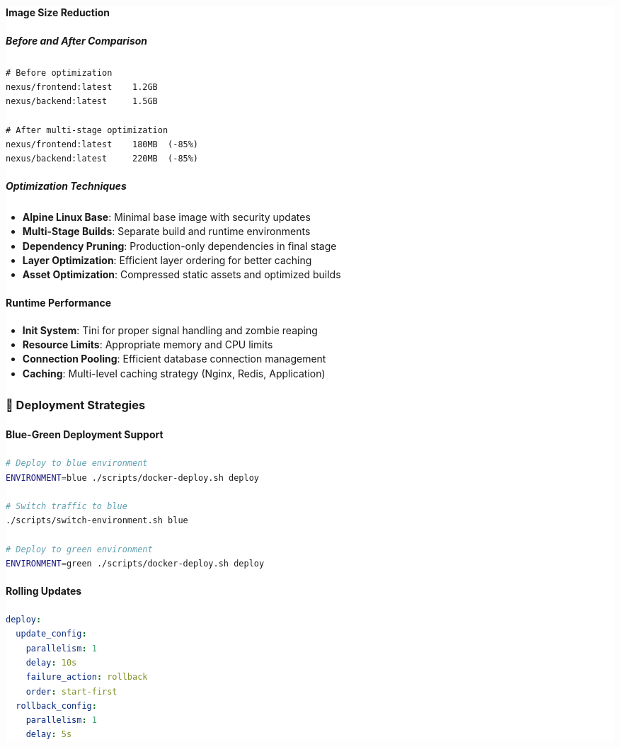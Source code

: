 #### Image Size Reduction

##### Before and After Comparison
```
# Before optimization
nexus/frontend:latest    1.2GB
nexus/backend:latest     1.5GB

# After multi-stage optimization
nexus/frontend:latest    180MB  (-85%)
nexus/backend:latest     220MB  (-85%)
```

##### Optimization Techniques
- **Alpine Linux Base**: Minimal base image with security updates
- **Multi-Stage Builds**: Separate build and runtime environments
- **Dependency Pruning**: Production-only dependencies in final stage
- **Layer Optimization**: Efficient layer ordering for better caching
- **Asset Optimization**: Compressed static assets and optimized builds

#### Runtime Performance
- **Init System**: Tini for proper signal handling and zombie reaping
- **Resource Limits**: Appropriate memory and CPU limits
- **Connection Pooling**: Efficient database connection management
- **Caching**: Multi-level caching strategy (Nginx, Redis, Application)

### 🚀 Deployment Strategies

#### Blue-Green Deployment Support
```bash
# Deploy to blue environment
ENVIRONMENT=blue ./scripts/docker-deploy.sh deploy

# Switch traffic to blue
./scripts/switch-environment.sh blue

# Deploy to green environment
ENVIRONMENT=green ./scripts/docker-deploy.sh deploy
```

#### Rolling Updates
```yaml
deploy:
  update_config:
    parallelism: 1
    delay: 10s
    failure_action: rollback
    order: start-first
  rollback_config:
    parallelism: 1
    delay: 5s
```
